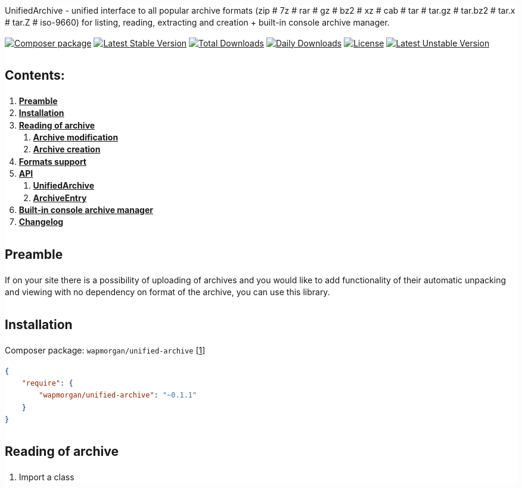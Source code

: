 UnifiedArchive - unified interface to all popular archive formats (zip # 7z #
rar # gz # bz2 # xz # cab # tar # tar.gz # tar.bz2 # tar.x # tar.Z # iso-9660)
for listing, reading, extracting and creation + built-in console archive
manager.

[![Composer package](http://composer.network/badge/wapmorgan/unified-archive)](https://packagist.org/packages/wapmorgan/unified-archive)
[![Latest Stable Version](https://poser.pugx.org/wapmorgan/unified-archive/v/stable)](https://packagist.org/packages/wapmorgan/unified-archive)
[![Total Downloads](https://poser.pugx.org/wapmorgan/unified-archive/downloads)](https://packagist.org/packages/wapmorgan/unified-archive)
[![Daily Downloads](https://poser.pugx.org/wapmorgan/unified-archive/d/daily)](https://packagist.org/packages/wapmorgan/unified-archive)
[![License](https://poser.pugx.org/wapmorgan/unified-archive/license)](https://packagist.org/packages/wapmorgan/unified-archive)
[![Latest Unstable Version](https://poser.pugx.org/wapmorgan/unified-archive/v/unstable)](https://packagist.org/packages/wapmorgan/unified-archive)

**Contents**:
---
1. [**Preamble**](#preamble)
2. [**Installation**](#installation)
3. [**Reading of archive**](#reading-of-archive)
    1. [**Archive modification**](#archive-modification)
    2. [**Archive creation**](#archive-creation)
4. [**Formats support**](#formats-support)
5. [**API**](#api)
    1. [**UnifiedArchive**](#unifiedarchive)
    2. [**ArchiveEntry**](#archiveentry)
6. [**Built-in console archive manager**](#built-in-console-archive-manager)
7. [**Changelog**](#changelog)

## Preamble
If on your site there is a possibility of uploading of archives and you would
like to add functionality of their automatic unpacking and viewing with no
dependency on format of the archive, you can use this library.

## Installation
Composer package: `wapmorgan/unified-archive`
[[1](https://packagist.org/packages/wapmorgan/unified-archive)]

```json
{
    "require": {
        "wapmorgan/unified-archive": "~0.1.1"
    }
}
```

## Reading of archive
1. Import a class
